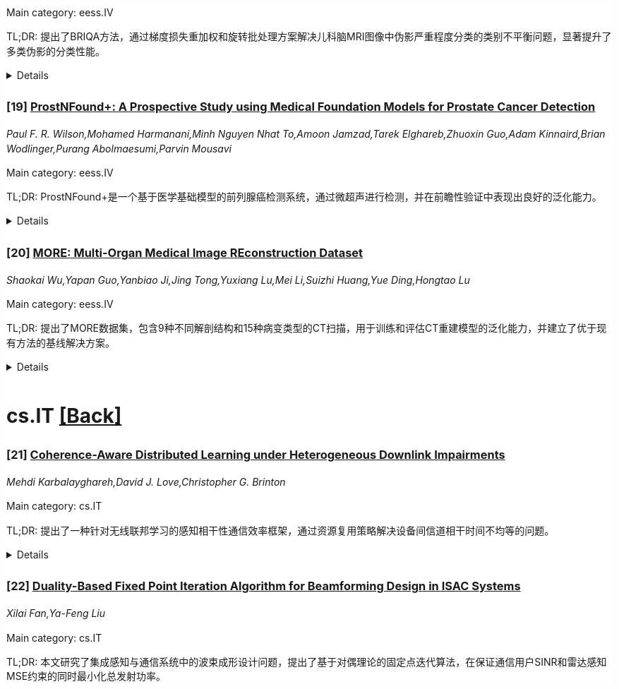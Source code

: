Main category: eess.IV

TL;DR: 提出了BRIQA方法，通过梯度损失重加权和旋转批处理方案解决儿科脑MRI图像中伪影严重程度分类的类别不平衡问题，显著提升了多类伪影的分类性能。


<details><summary>Details</summary></details>


### [19] [ProstNFound+: A Prospective Study using Medical Foundation Models for Prostate Cancer Detection](https://arxiv.org/abs/2510.26703)
*Paul F. R. Wilson,Mohamed Harmanani,Minh Nguyen Nhat To,Amoon Jamzad,Tarek Elghareb,Zhuoxin Guo,Adam Kinnaird,Brian Wodlinger,Purang Abolmaesumi,Parvin Mousavi*

Main category: eess.IV

TL;DR: ProstNFound+是一个基于医学基础模型的前列腺癌检测系统，通过微超声进行检测，并在前瞻性验证中表现出良好的泛化能力。


<details><summary>Details</summary></details>


### [20] [MORE: Multi-Organ Medical Image REconstruction Dataset](https://arxiv.org/abs/2510.26759)
*Shaokai Wu,Yapan Guo,Yanbiao Ji,Jing Tong,Yuxiang Lu,Mei Li,Suizhi Huang,Yue Ding,Hongtao Lu*

Main category: eess.IV

TL;DR: 提出了MORE数据集，包含9种不同解剖结构和15种病变类型的CT扫描，用于训练和评估CT重建模型的泛化能力，并建立了优于现有方法的基线解决方案。


<details><summary>Details</summary></details>


<div id='cs.IT'></div>

# cs.IT [[Back]](#toc)

### [21] [Coherence-Aware Distributed Learning under Heterogeneous Downlink Impairments](https://arxiv.org/abs/2510.25917)
*Mehdi Karbalayghareh,David J. Love,Christopher G. Brinton*

Main category: cs.IT

TL;DR: 提出了一种针对无线联邦学习的感知相干性通信效率框架，通过资源复用策略解决设备间信道相干时间不均等的问题。


<details><summary>Details</summary></details>


### [22] [Duality-Based Fixed Point Iteration Algorithm for Beamforming Design in ISAC Systems](https://arxiv.org/abs/2510.26147)
*Xilai Fan,Ya-Feng Liu*

Main category: cs.IT

TL;DR: 本文研究了集成感知与通信系统中的波束成形设计问题，提出了基于对偶理论的固定点迭代算法，在保证通信用户SINR和雷达感知MSE约束的同时最小化总发射功率。
